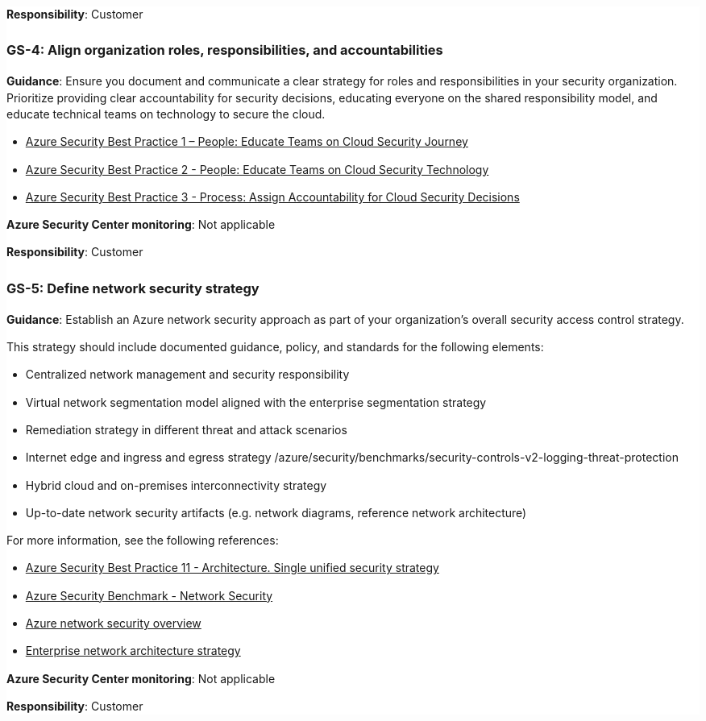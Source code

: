 **Responsibility**: Customer

### GS-4: Align organization roles, responsibilities, and accountabilities

**Guidance**: Ensure you document and communicate a clear strategy for roles and responsibilities in your security organization. Prioritize providing clear accountability for security decisions, educating everyone on the shared responsibility model, and educate technical teams on technology to secure the cloud.

- [Azure Security Best Practice 1 – People: Educate Teams on Cloud Security Journey](/azure/cloud-adoption-framework/security/security-top-10#1-people-educate-teams-about-the-cloud-security-journey)

- [Azure Security Best Practice 2 - People: Educate Teams on Cloud Security Technology](/azure/cloud-adoption-framework/security/security-top-10#2-people-educate-teams-on-cloud-security-technology)

- [Azure Security Best Practice 3 - Process: Assign Accountability for Cloud Security Decisions](/azure/cloud-adoption-framework/security/security-top-10#4-process-update-incident-response-ir-processes-for-cloud)

**Azure Security Center monitoring**: Not applicable

**Responsibility**: Customer

### GS-5: Define network security strategy

**Guidance**: Establish an Azure network security approach as part of your organization’s overall security access control strategy.  

This strategy should include documented guidance, policy, and standards for the following elements: 

-	Centralized network management and security responsibility

-	Virtual network segmentation model aligned with the enterprise segmentation strategy

-	Remediation strategy in different threat and attack scenarios

-	Internet edge and ingress and egress strategy
/azure/security/benchmarks/security-controls-v2-logging-threat-protection
-	Hybrid cloud and on-premises interconnectivity strategy

-	Up-to-date network security artifacts (e.g. network diagrams, reference network architecture)

For more information, see the following references:
- [Azure Security Best Practice 11 - Architecture. Single unified security strategy](/azure/cloud-adoption-framework/security/security-top-10#11-architecture-establish-a-single-unified-security-strategy)

- [Azure Security Benchmark - Network Security](/azure/security/benchmarks/security-controls-v2-logging-threat-detection)

- [Azure network security overview](../security/fundamentals/network-overview.md)

- [Enterprise network architecture strategy](/azure/cloud-adoption-framework/ready/enterprise-scale/architecture)

**Azure Security Center monitoring**: Not applicable

**Responsibility**: Customer
